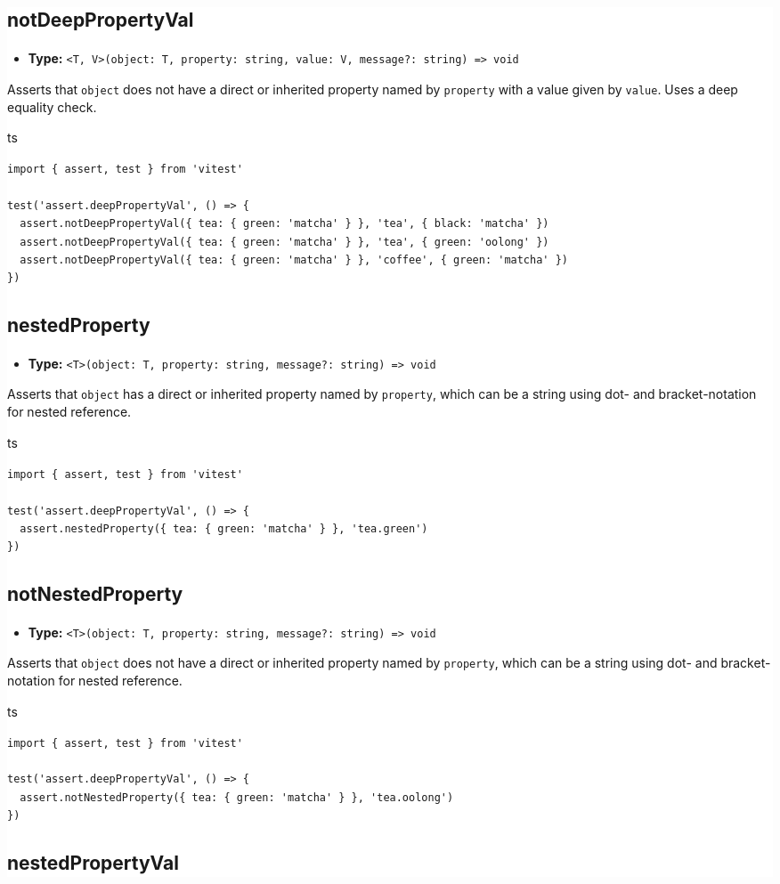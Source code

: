 notDeepPropertyVal [​](https://vitest.dev/api/assert#notdeeppropertyval)
------------------------------------------------------------------------

*   **Type:** `<T, V>(object: T, property: string, value: V, message?: string) => void`

Asserts that `object` does not have a direct or inherited property named by `property` with a value given by `value`. Uses a deep equality check.

ts

```
import { assert, test } from 'vitest'

test('assert.deepPropertyVal', () => {
  assert.notDeepPropertyVal({ tea: { green: 'matcha' } }, 'tea', { black: 'matcha' })
  assert.notDeepPropertyVal({ tea: { green: 'matcha' } }, 'tea', { green: 'oolong' })
  assert.notDeepPropertyVal({ tea: { green: 'matcha' } }, 'coffee', { green: 'matcha' })
})
```

nestedProperty [​](https://vitest.dev/api/assert#nestedproperty)
----------------------------------------------------------------

*   **Type:** `<T>(object: T, property: string, message?: string) => void`

Asserts that `object` has a direct or inherited property named by `property`, which can be a string using dot- and bracket-notation for nested reference.

ts

```
import { assert, test } from 'vitest'

test('assert.deepPropertyVal', () => {
  assert.nestedProperty({ tea: { green: 'matcha' } }, 'tea.green')
})
```

notNestedProperty [​](https://vitest.dev/api/assert#notnestedproperty)
----------------------------------------------------------------------

*   **Type:** `<T>(object: T, property: string, message?: string) => void`

Asserts that `object` does not have a direct or inherited property named by `property`, which can be a string using dot- and bracket-notation for nested reference.

ts

```
import { assert, test } from 'vitest'

test('assert.deepPropertyVal', () => {
  assert.notNestedProperty({ tea: { green: 'matcha' } }, 'tea.oolong')
})
```

nestedPropertyVal [​](https://vitest.dev/api/assert#nestedpropertyval)
----------------------------------------------------------------------
